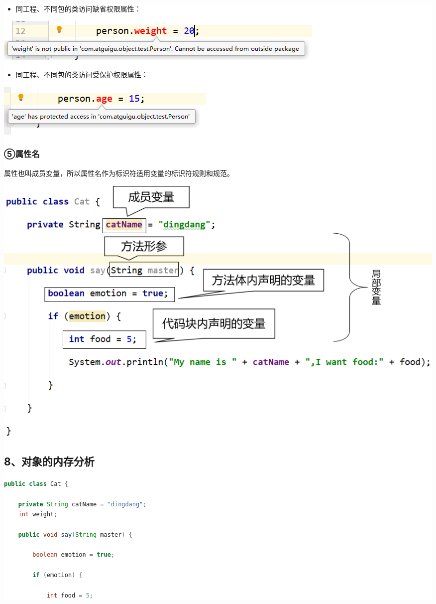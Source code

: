 - 同工程、不同包的类访问缺省权限属性：

![images](./images/169.png)

- 同工程、不同包的类访问受保护权限属性：

![images](./images/170.png)

### ⑤属性名

属性也叫成员变量，所以属性名作为标识符适用变量的标识符规则和规范。

![images](./images/171.png)

## 8、对象的内存分析

```java
public class Cat {

    private String catName = "dingdang";
    int weight;

    public void say(String master) {

        boolean emotion = true;

        if (emotion) {

            int food = 5;

```